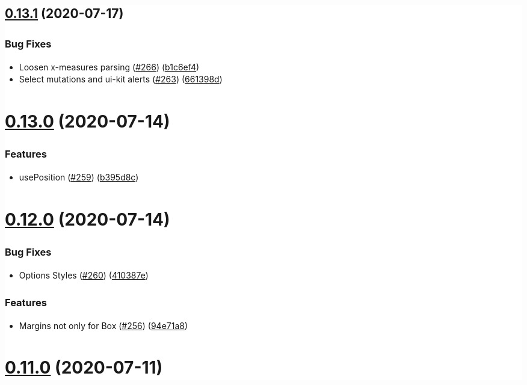 



## [0.13.1](https://github.com/RocketChat/Rocket.Chat.Fuselage/compare/v0.13.0...v0.13.1) (2020-07-17)


### Bug Fixes

* Loosen x-measures parsing ([#266](https://github.com/RocketChat/Rocket.Chat.Fuselage/issues/266)) ([b1c6ef4](https://github.com/RocketChat/Rocket.Chat.Fuselage/commit/b1c6ef42aa909f4063647f3051ee4b23497f6d57))
* Select mutations and ui-kit alerts ([#263](https://github.com/RocketChat/Rocket.Chat.Fuselage/issues/263)) ([661398d](https://github.com/RocketChat/Rocket.Chat.Fuselage/commit/661398dfdeaf827dadc46d24a7382d69f43f9742))





# [0.13.0](https://github.com/RocketChat/Rocket.Chat.Fuselage/compare/v0.12.0...v0.13.0) (2020-07-14)


### Features

* usePosition ([#259](https://github.com/RocketChat/Rocket.Chat.Fuselage/issues/259)) ([b395d8c](https://github.com/RocketChat/Rocket.Chat.Fuselage/commit/b395d8c2e619d2ba26c5cfbee77275d0fbf9526a))





# [0.12.0](https://github.com/RocketChat/Rocket.Chat.Fuselage/compare/v0.11.0...v0.12.0) (2020-07-14)


### Bug Fixes

* Options Styles ([#260](https://github.com/RocketChat/Rocket.Chat.Fuselage/issues/260)) ([410387e](https://github.com/RocketChat/Rocket.Chat.Fuselage/commit/410387eb6a049e68f6f6f7391a7e0919c0bdf2ec))


### Features

* Margins not only for Box ([#256](https://github.com/RocketChat/Rocket.Chat.Fuselage/issues/256)) ([94e71a8](https://github.com/RocketChat/Rocket.Chat.Fuselage/commit/94e71a80eb37d5145c1d1b2f532d23a782fee07b))





# [0.11.0](https://github.com/RocketChat/Rocket.Chat.Fuselage/compare/v0.10.0...v0.11.0) (2020-07-11)
